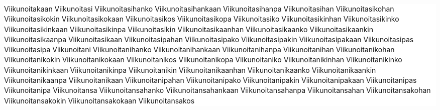 Viikunoitakaan
Viikunoitasi
Viikunoitasihanko
Viikunoitasihankaan
Viikunoitasihanpa
Viikunoitasihan
Viikunoitasikohan
Viikunoitasikokin
Viikunoitasikokaan
Viikunoitasikos
Viikunoitasikopa
Viikunoitasiko
Viikunoitasikinhan
Viikunoitasikinko
Viikunoitasikinkaan
Viikunoitasikinpa
Viikunoitasikin
Viikunoitasikaanhan
Viikunoitasikaanko
Viikunoitasikaankin
Viikunoitasikaanpa
Viikunoitasikaan
Viikunoitasipahan
Viikunoitasipako
Viikunoitasipakin
Viikunoitasipakaan
Viikunoitasipas
Viikunoitasipa
Viikunoitani
Viikunoitanihanko
Viikunoitanihankaan
Viikunoitanihanpa
Viikunoitanihan
Viikunoitanikohan
Viikunoitanikokin
Viikunoitanikokaan
Viikunoitanikos
Viikunoitanikopa
Viikunoitaniko
Viikunoitanikinhan
Viikunoitanikinko
Viikunoitanikinkaan
Viikunoitanikinpa
Viikunoitanikin
Viikunoitanikaanhan
Viikunoitanikaanko
Viikunoitanikaankin
Viikunoitanikaanpa
Viikunoitanikaan
Viikunoitanipahan
Viikunoitanipako
Viikunoitanipakin
Viikunoitanipakaan
Viikunoitanipas
Viikunoitanipa
Viikunoitansa
Viikunoitansahanko
Viikunoitansahankaan
Viikunoitansahanpa
Viikunoitansahan
Viikunoitansakohan
Viikunoitansakokin
Viikunoitansakokaan
Viikunoitansakos